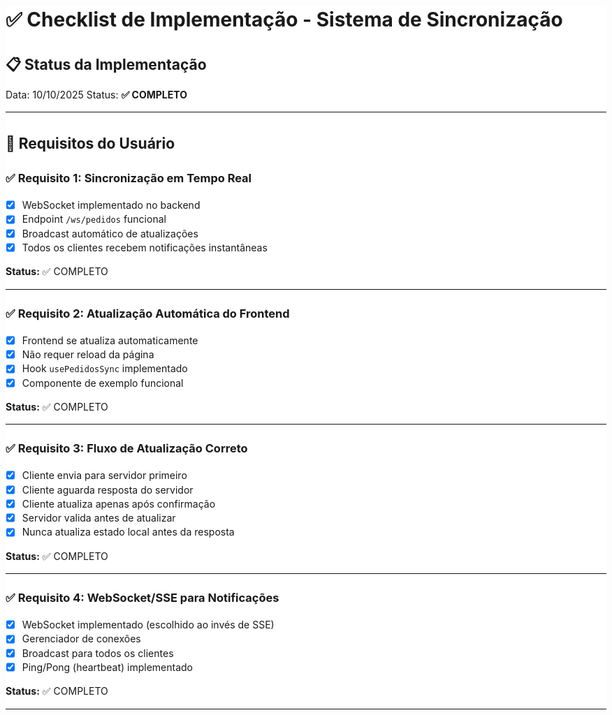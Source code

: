 # ✅ Checklist de Implementação - Sistema de Sincronização

## 📋 Status da Implementação

Data: 10/10/2025
Status: **✅ COMPLETO**

---

## 🎯 Requisitos do Usuário

### ✅ Requisito 1: Sincronização em Tempo Real
- [x] WebSocket implementado no backend
- [x] Endpoint `/ws/pedidos` funcional
- [x] Broadcast automático de atualizações
- [x] Todos os clientes recebem notificações instantâneas

**Status:** ✅ COMPLETO

---

### ✅ Requisito 2: Atualização Automática do Frontend
- [x] Frontend se atualiza automaticamente
- [x] Não requer reload da página
- [x] Hook `usePedidosSync` implementado
- [x] Componente de exemplo funcional

**Status:** ✅ COMPLETO

---

### ✅ Requisito 3: Fluxo de Atualização Correto
- [x] Cliente envia para servidor primeiro
- [x] Cliente aguarda resposta do servidor
- [x] Cliente atualiza apenas após confirmação
- [x] Servidor valida antes de atualizar
- [x] Nunca atualiza estado local antes da resposta

**Status:** ✅ COMPLETO

---

### ✅ Requisito 4: WebSocket/SSE para Notificações
- [x] WebSocket implementado (escolhido ao invés de SSE)
- [x] Gerenciador de conexões
- [x] Broadcast para todos os clientes
- [x] Ping/Pong (heartbeat) implementado

**Status:** ✅ COMPLETO

---
